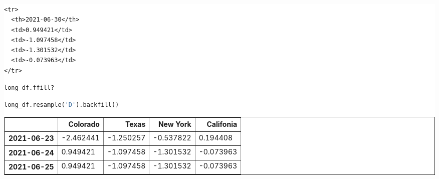     <tr>
      <th>2021-06-30</th>
      <td>0.949421</td>
      <td>-1.097458</td>
      <td>-1.301532</td>
      <td>-0.073963</td>
    </tr>
  </tbody>
</table>
</div>


```python
long_df.ffill?
```


```python
long_df.resample('D').backfill()
```


<div>
<style scoped>
    .dataframe tbody tr th:only-of-type {
        vertical-align: middle;
    }

    .dataframe tbody tr th {
        vertical-align: top;
    }
    
    .dataframe thead th {
        text-align: right;
    }
</style>
<table border="1" class="dataframe">
  <thead>
    <tr style="text-align: right;">
      <th></th>
      <th>Colorado</th>
      <th>Texas</th>
      <th>New York</th>
      <th>Califonia</th>
    </tr>
  </thead>
  <tbody>
    <tr>
      <th>2021-06-23</th>
      <td>-2.462441</td>
      <td>-1.250257</td>
      <td>-0.537822</td>
      <td>0.194408</td>
    </tr>
    <tr>
      <th>2021-06-24</th>
      <td>0.949421</td>
      <td>-1.097458</td>
      <td>-1.301532</td>
      <td>-0.073963</td>
    </tr>
    <tr>
      <th>2021-06-25</th>
      <td>0.949421</td>
      <td>-1.097458</td>
      <td>-1.301532</td>
      <td>-0.073963</td>
    </tr>